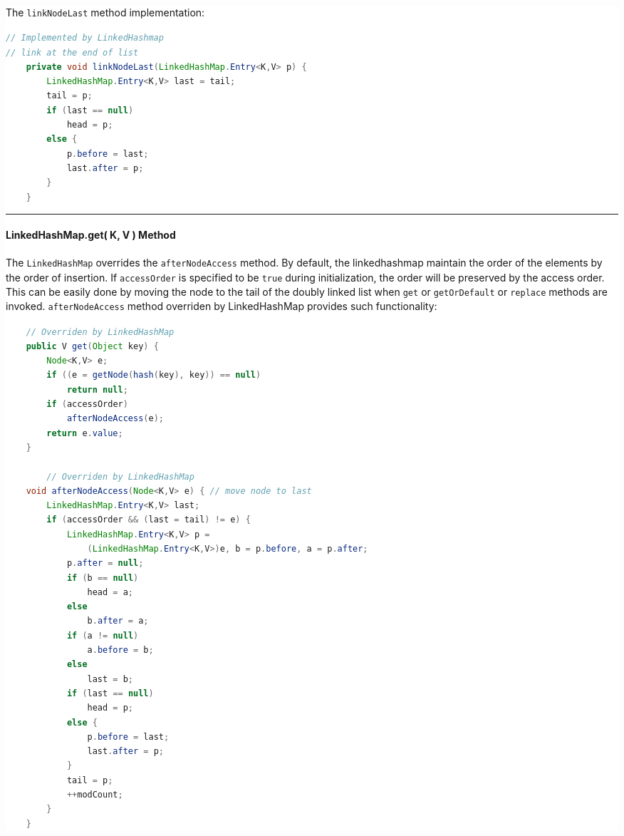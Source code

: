 The `linkNodeLast` method implementation:

```java
// Implemented by LinkedHashmap
// link at the end of list
    private void linkNodeLast(LinkedHashMap.Entry<K,V> p) {
        LinkedHashMap.Entry<K,V> last = tail;
        tail = p;
        if (last == null)
            head = p;
        else {
            p.before = last;
            last.after = p;
        }
    }
```

***

#### LinkedHashMap.get( K, V ) Method

The `LinkedHashMap` overrides the `afterNodeAccess` method. By default, the linkedhashmap maintain the order of the elements by the order of insertion. If `accessOrder` is specified to be `true` during initialization, the order will be preserved by the access order. This can be easily done by moving the node to the tail of the doubly linked list when `get` or `getOrDefault` or `replace` methods are invoked. `afterNodeAccess` method overriden by LinkedHashMap provides such functionality:

```java
    // Overriden by LinkedHashMap
    public V get(Object key) {
        Node<K,V> e;
        if ((e = getNode(hash(key), key)) == null)
            return null;
        if (accessOrder)
            afterNodeAccess(e);
        return e.value;
    }

		// Overriden by LinkedHashMap
    void afterNodeAccess(Node<K,V> e) { // move node to last
        LinkedHashMap.Entry<K,V> last;
        if (accessOrder && (last = tail) != e) {
            LinkedHashMap.Entry<K,V> p =
                (LinkedHashMap.Entry<K,V>)e, b = p.before, a = p.after;
            p.after = null;
            if (b == null)
                head = a;
            else
                b.after = a;
            if (a != null)
                a.before = b;
            else
                last = b;
            if (last == null)
                head = p;
            else {
                p.before = last;
                last.after = p;
            }
            tail = p;
            ++modCount;
        }
    }
```
